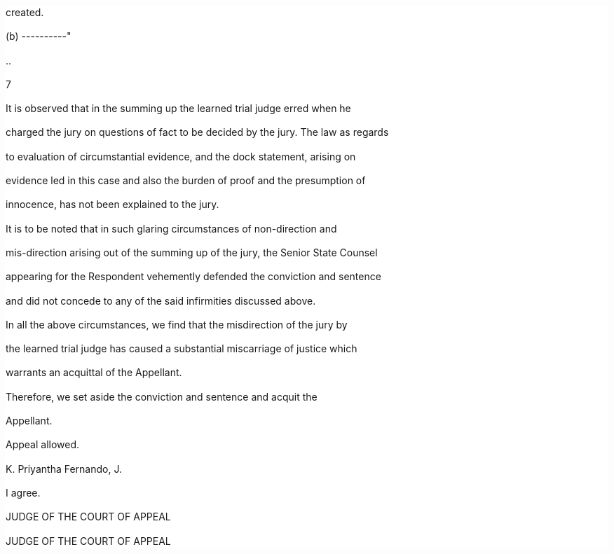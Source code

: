 created.

(b) ----------"

..

7

It is observed that in the summing up the learned trial judge erred when he

charged the jury on questions of fact to be decided by the jury. The law as regards

to evaluation of circumstantial evidence, and the dock statement, arising on

evidence led in this case and also the burden of proof and the presumption of

innocence, has not been explained to the jury.

It is to be noted that in such glaring circumstances of non-direction and

mis-direction arising out of the summing up of the jury, the Senior State Counsel

appearing for the Respondent vehemently defended the conviction and sentence

and did not concede to any of the said infirmities discussed above.

In all the above circumstances, we find that the misdirection of the jury by

the learned trial judge has caused a substantial miscarriage of justice which

warrants an acquittal of the Appellant.

Therefore, we set aside the conviction and sentence and acquit the

Appellant.

Appeal allowed.

K. Priyantha Fernando, J.

I agree.

JUDGE OF THE COURT OF APPEAL

JUDGE OF THE COURT OF APPEAL